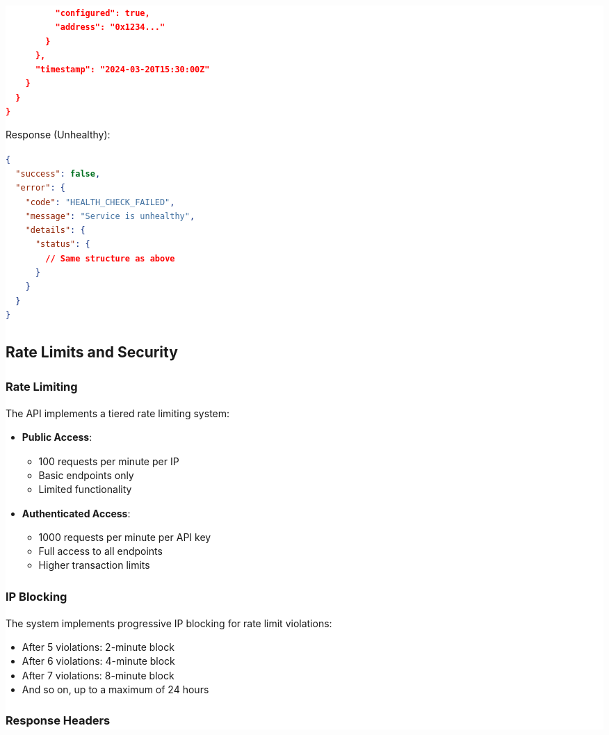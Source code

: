 ```json
          "configured": true,
          "address": "0x1234..."
        }
      },
      "timestamp": "2024-03-20T15:30:00Z"
    }
  }
}
```

Response (Unhealthy):

```json
{
  "success": false,
  "error": {
    "code": "HEALTH_CHECK_FAILED",
    "message": "Service is unhealthy",
    "details": {
      "status": {
        // Same structure as above
      }
    }
  }
}
```

## Rate Limits and Security

### Rate Limiting

The API implements a tiered rate limiting system:

- **Public Access**:
  - 100 requests per minute per IP
  - Basic endpoints only
  - Limited functionality

- **Authenticated Access**:
  - 1000 requests per minute per API key
  - Full access to all endpoints
  - Higher transaction limits

### IP Blocking

The system implements progressive IP blocking for rate limit violations:

- After 5 violations: 2-minute block
- After 6 violations: 4-minute block
- After 7 violations: 8-minute block
- And so on, up to a maximum of 24 hours

### Response Headers
